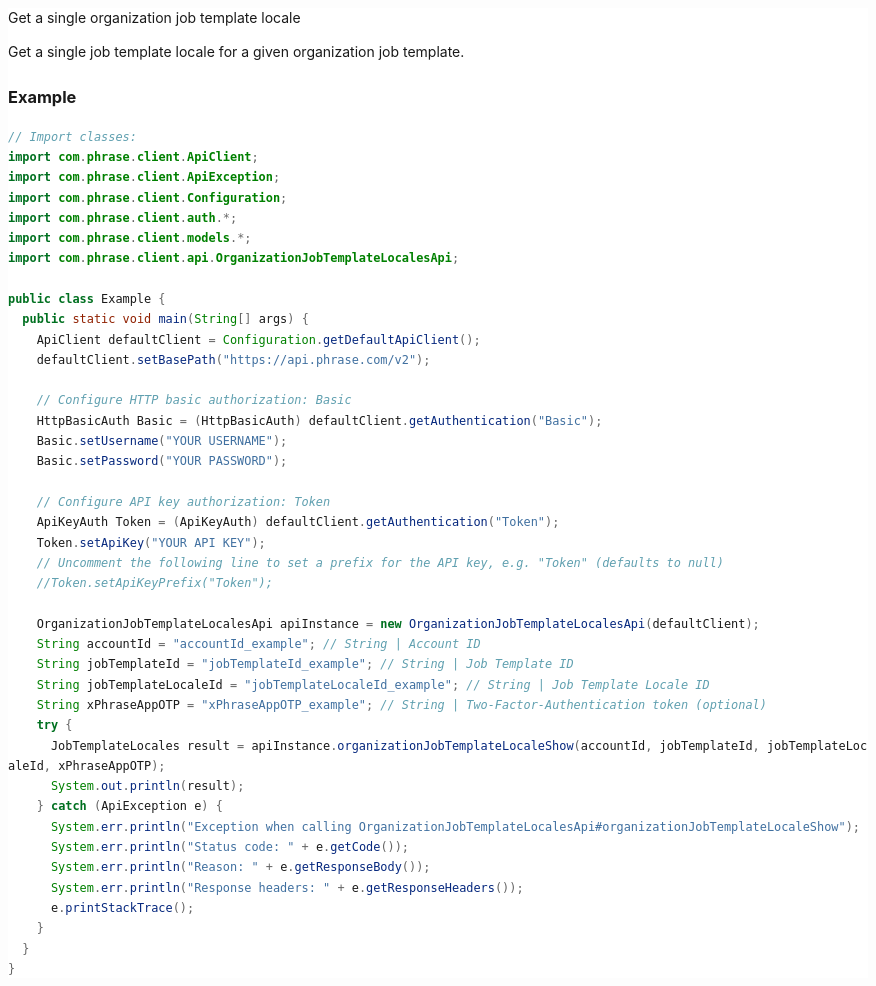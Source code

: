 Get a single organization job template locale

Get a single job template locale for a given organization job template.

### Example
```java
// Import classes:
import com.phrase.client.ApiClient;
import com.phrase.client.ApiException;
import com.phrase.client.Configuration;
import com.phrase.client.auth.*;
import com.phrase.client.models.*;
import com.phrase.client.api.OrganizationJobTemplateLocalesApi;

public class Example {
  public static void main(String[] args) {
    ApiClient defaultClient = Configuration.getDefaultApiClient();
    defaultClient.setBasePath("https://api.phrase.com/v2");
    
    // Configure HTTP basic authorization: Basic
    HttpBasicAuth Basic = (HttpBasicAuth) defaultClient.getAuthentication("Basic");
    Basic.setUsername("YOUR USERNAME");
    Basic.setPassword("YOUR PASSWORD");

    // Configure API key authorization: Token
    ApiKeyAuth Token = (ApiKeyAuth) defaultClient.getAuthentication("Token");
    Token.setApiKey("YOUR API KEY");
    // Uncomment the following line to set a prefix for the API key, e.g. "Token" (defaults to null)
    //Token.setApiKeyPrefix("Token");

    OrganizationJobTemplateLocalesApi apiInstance = new OrganizationJobTemplateLocalesApi(defaultClient);
    String accountId = "accountId_example"; // String | Account ID
    String jobTemplateId = "jobTemplateId_example"; // String | Job Template ID
    String jobTemplateLocaleId = "jobTemplateLocaleId_example"; // String | Job Template Locale ID
    String xPhraseAppOTP = "xPhraseAppOTP_example"; // String | Two-Factor-Authentication token (optional)
    try {
      JobTemplateLocales result = apiInstance.organizationJobTemplateLocaleShow(accountId, jobTemplateId, jobTemplateLocaleId, xPhraseAppOTP);
      System.out.println(result);
    } catch (ApiException e) {
      System.err.println("Exception when calling OrganizationJobTemplateLocalesApi#organizationJobTemplateLocaleShow");
      System.err.println("Status code: " + e.getCode());
      System.err.println("Reason: " + e.getResponseBody());
      System.err.println("Response headers: " + e.getResponseHeaders());
      e.printStackTrace();
    }
  }
}
```
